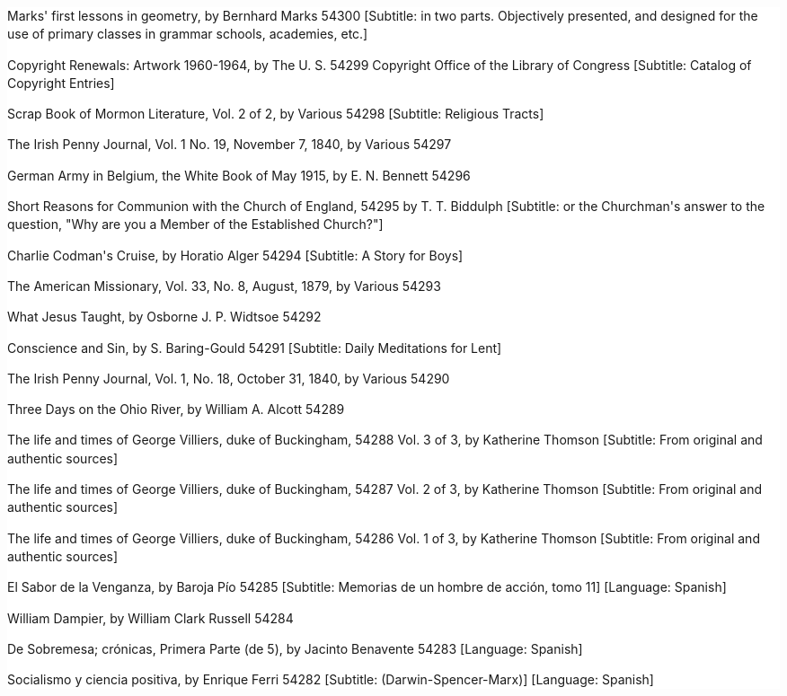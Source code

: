 Marks' first lessons in geometry, by Bernhard Marks                      54300
  [Subtitle: in two parts. Objectively presented,
   and designed for the use of primary classes
   in grammar schools, academies, etc.]

Copyright Renewals: Artwork 1960-1964, by The U. S.                      54299
  Copyright Office of the Library of Congress
  [Subtitle: Catalog of Copyright Entries]

Scrap Book of Mormon Literature, Vol. 2 of 2, by Various                 54298
  [Subtitle: Religious Tracts]

The Irish Penny Journal, Vol. 1 No. 19, November 7, 1840, by Various     54297

German Army in Belgium, the White Book of May 1915, by E. N. Bennett     54296

Short Reasons for Communion with the Church of England,                  54295
by T. T. Biddulph
  [Subtitle: or the Churchman's answer to the question,
   "Why are you a Member of the Established Church?"]

Charlie Codman's Cruise, by Horatio Alger                                54294
  [Subtitle: A Story for Boys]

The American Missionary, Vol. 33, No. 8, August, 1879, by Various        54293

What Jesus Taught, by Osborne J. P. Widtsoe                              54292

Conscience and Sin, by S. Baring-Gould                                   54291
  [Subtitle: Daily Meditations for Lent]

The Irish Penny Journal, Vol. 1, No. 18, October 31, 1840, by Various    54290

Three Days on the Ohio River, by William A. Alcott                       54289

The life and times of George Villiers, duke of Buckingham,               54288
  Vol. 3 of 3, by Katherine Thomson
  [Subtitle: From original and authentic sources]

The life and times of George Villiers, duke of Buckingham,               54287
  Vol. 2 of 3, by Katherine Thomson
  [Subtitle: From original and authentic sources]

The life and times of George Villiers, duke of Buckingham,               54286
  Vol. 1 of 3, by Katherine Thomson
  [Subtitle: From original and authentic sources]

El Sabor de la Venganza, by Baroja Pío                                   54285
  [Subtitle: Memorias de un hombre de acción, tomo 11]
  [Language: Spanish]

William Dampier, by William Clark Russell                                54284

De Sobremesa; crónicas, Primera Parte (de 5), by Jacinto Benavente       54283
   [Language: Spanish]

Socialismo y ciencia positiva, by Enrique Ferri                          54282
  [Subtitle: (Darwin-Spencer-Marx)]
  [Language: Spanish]
